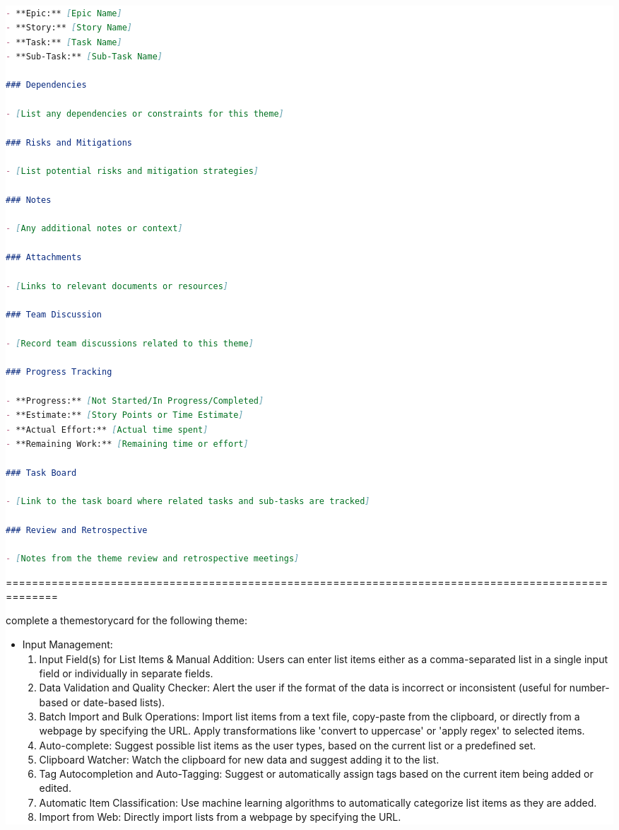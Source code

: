 ```markdown
- **Epic:** [Epic Name]
- **Story:** [Story Name]
- **Task:** [Task Name]
- **Sub-Task:** [Sub-Task Name]

### Dependencies

- [List any dependencies or constraints for this theme]

### Risks and Mitigations

- [List potential risks and mitigation strategies]

### Notes

- [Any additional notes or context]

### Attachments

- [Links to relevant documents or resources]

### Team Discussion

- [Record team discussions related to this theme]

### Progress Tracking

- **Progress:** [Not Started/In Progress/Completed]
- **Estimate:** [Story Points or Time Estimate]
- **Actual Effort:** [Actual time spent]
- **Remaining Work:** [Remaining time or effort]

### Task Board

- [Link to the task board where related tasks and sub-tasks are tracked]

### Review and Retrospective

- [Notes from the theme review and retrospective meetings]
```
====================================================================================================

complete a themestorycard for the following theme:

- Input Management:
  1. Input Field(s) for List Items & Manual Addition: Users can enter list items either as a comma-separated list in a single input field or individually in separate fields.
  2. Data Validation and Quality Checker: Alert the user if the format of the data is incorrect or inconsistent (useful for number-based or date-based lists).
  3. Batch Import and Bulk Operations: Import list items from a text file, copy-paste from the clipboard, or directly from a webpage by specifying the URL. Apply transformations like 'convert to uppercase' or 'apply regex' to selected items.
  4. Auto-complete: Suggest possible list items as the user types, based on the current list or a predefined set.
  5. Clipboard Watcher: Watch the clipboard for new data and suggest adding it to the list.
  6. Tag Autocompletion and Auto-Tagging: Suggest or automatically assign tags based on the current item being added or edited.
  7. Automatic Item Classification: Use machine learning algorithms to automatically categorize list items as they are added.
  8. Import from Web: Directly import lists from a webpage by specifying the URL.
